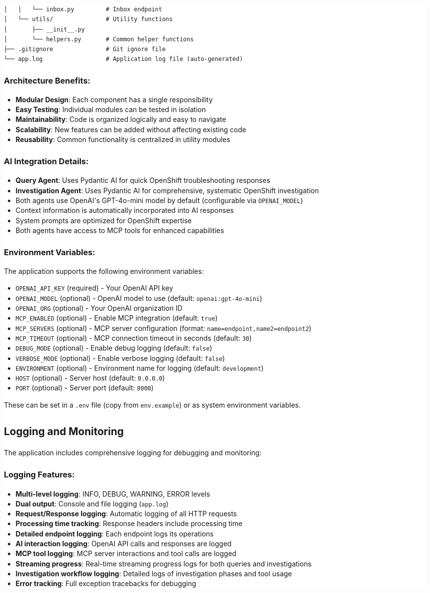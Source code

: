 ```
│   │   └── inbox.py         # Inbox endpoint
│   └── utils/               # Utility functions
│       ├── __init__.py
│       └── helpers.py       # Common helper functions
├── .gitignore               # Git ignore file
└── app.log                  # Application log file (auto-generated)
```

### Architecture Benefits:
- **Modular Design**: Each component has a single responsibility
- **Easy Testing**: Individual modules can be tested in isolation
- **Maintainability**: Code is organized logically and easy to navigate
- **Scalability**: New features can be added without affecting existing code
- **Reusability**: Common functionality is centralized in utility modules

### AI Integration Details:
- **Query Agent**: Uses Pydantic AI for quick OpenShift troubleshooting responses
- **Investigation Agent**: Uses Pydantic AI for comprehensive, systematic OpenShift investigation
- Both agents use OpenAI's GPT-4o-mini model by default (configurable via `OPENAI_MODEL`)
- Context information is automatically incorporated into AI responses
- System prompts are optimized for OpenShift expertise
- Both agents have access to MCP tools for enhanced capabilities

### Environment Variables:
The application supports the following environment variables:
- `OPENAI_API_KEY` (required) - Your OpenAI API key
- `OPENAI_MODEL` (optional) - OpenAI model to use (default: `openai:gpt-4o-mini`)
- `OPENAI_ORG` (optional) - Your OpenAI organization ID
- `MCP_ENABLED` (optional) - Enable MCP integration (default: `true`)
- `MCP_SERVERS` (optional) - MCP server configuration (format: `name=endpoint,name2=endpoint2`)
- `MCP_TIMEOUT` (optional) - MCP connection timeout in seconds (default: `30`)
- `DEBUG_MODE` (optional) - Enable debug logging (default: `false`)
- `VERBOSE_MODE` (optional) - Enable verbose logging (default: `false`)
- `ENVIRONMENT` (optional) - Environment name for logging (default: `development`)
- `HOST` (optional) - Server host (default: `0.0.0.0`)
- `PORT` (optional) - Server port (default: `8000`)

These can be set in a `.env` file (copy from `env.example`) or as system environment variables.

## Logging and Monitoring

The application includes comprehensive logging for debugging and monitoring:

### Logging Features:
- **Multi-level logging**: INFO, DEBUG, WARNING, ERROR levels
- **Dual output**: Console and file logging (`app.log`)
- **Request/Response logging**: Automatic logging of all HTTP requests
- **Processing time tracking**: Response headers include processing time
- **Detailed endpoint logging**: Each endpoint logs its operations
- **AI interaction logging**: OpenAI API calls and responses are logged
- **MCP tool logging**: MCP server interactions and tool calls are logged
- **Streaming progress**: Real-time streaming progress logs for both queries and investigations
- **Investigation workflow logging**: Detailed logs of investigation phases and tool usage
- **Error tracking**: Full exception tracebacks for debugging
